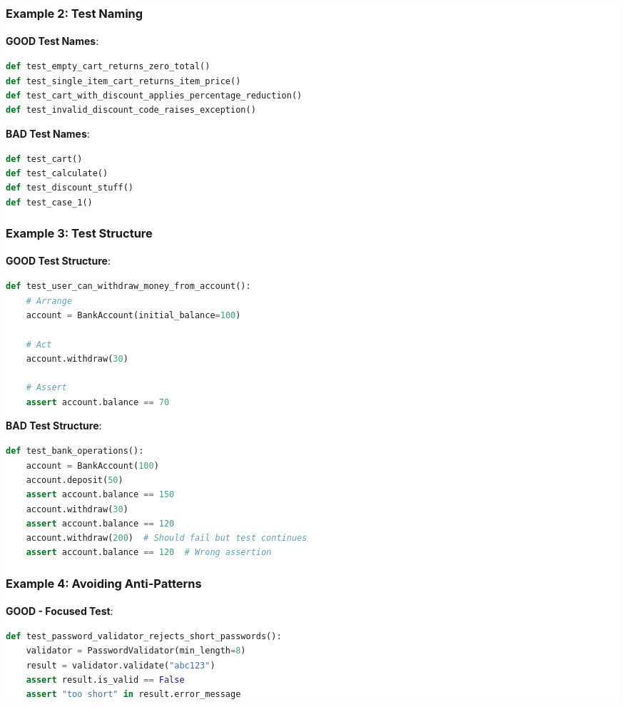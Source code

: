 ### Example 2: Test Naming

**GOOD Test Names**:

```python
def test_empty_cart_returns_zero_total()
def test_single_item_cart_returns_item_price()
def test_cart_with_discount_applies_percentage_reduction()
def test_invalid_discount_code_raises_exception()
```

**BAD Test Names**:

```python
def test_cart()
def test_calculate()
def test_discount_stuff()
def test_case_1()
```

### Example 3: Test Structure

**GOOD Test Structure**:

```python
def test_user_can_withdraw_money_from_account():
    # Arrange
    account = BankAccount(initial_balance=100)
    
    # Act
    account.withdraw(30)
    
    # Assert
    assert account.balance == 70
```

**BAD Test Structure**:

```python
def test_bank_operations():
    account = BankAccount(100)
    account.deposit(50)
    assert account.balance == 150
    account.withdraw(30)
    assert account.balance == 120
    account.withdraw(200)  # Should fail but test continues
    assert account.balance == 120  # Wrong assertion
```

### Example 4: Avoiding Anti-Patterns

**GOOD - Focused Test**:

```python
def test_password_validator_rejects_short_passwords():
    validator = PasswordValidator(min_length=8)
    result = validator.validate("abc123")
    assert result.is_valid == False
    assert "too short" in result.error_message
```
